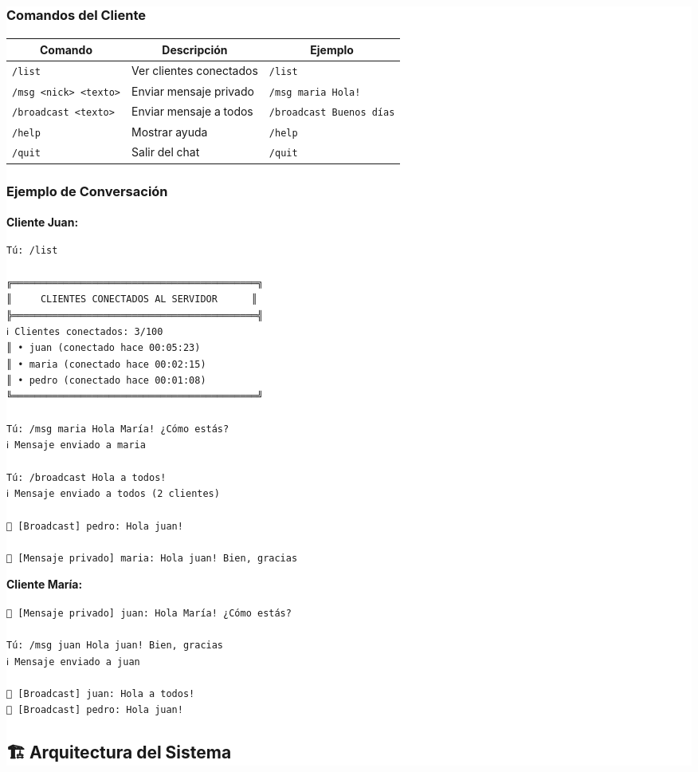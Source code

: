 ### Comandos del Cliente

| Comando | Descripción | Ejemplo |
|---------|-------------|---------|
| `/list` | Ver clientes conectados | `/list` |
| `/msg <nick> <texto>` | Enviar mensaje privado | `/msg maria Hola!` |
| `/broadcast <texto>` | Enviar mensaje a todos | `/broadcast Buenos días` |
| `/help` | Mostrar ayuda | `/help` |
| `/quit` | Salir del chat | `/quit` |

### Ejemplo de Conversación

**Cliente Juan:**
```
Tú: /list

╔═══════════════════════════════════════════╗
║     CLIENTES CONECTADOS AL SERVIDOR      ║
╠═══════════════════════════════════════════╣
ℹ Clientes conectados: 3/100
║ • juan (conectado hace 00:05:23)
║ • maria (conectado hace 00:02:15)
║ • pedro (conectado hace 00:01:08)
╚═══════════════════════════════════════════╝

Tú: /msg maria Hola María! ¿Cómo estás?
ℹ Mensaje enviado a maria

Tú: /broadcast Hola a todos!
ℹ Mensaje enviado a todos (2 clientes)

📢 [Broadcast] pedro: Hola juan!

📩 [Mensaje privado] maria: Hola juan! Bien, gracias
```

**Cliente María:**
```
📩 [Mensaje privado] juan: Hola María! ¿Cómo estás?

Tú: /msg juan Hola juan! Bien, gracias
ℹ Mensaje enviado a juan

📢 [Broadcast] juan: Hola a todos!
📢 [Broadcast] pedro: Hola juan!
```

## 🏗️ Arquitectura del Sistema
